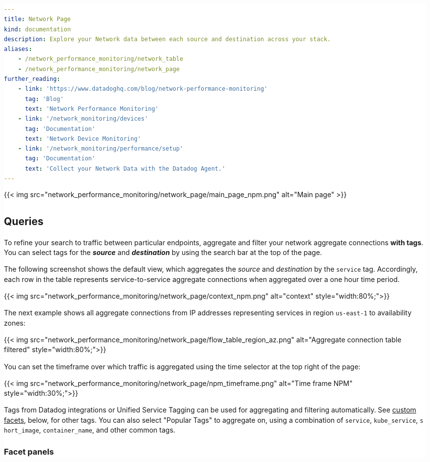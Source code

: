 ```yaml
---
title: Network Page
kind: documentation
description: Explore your Network data between each source and destination across your stack.
aliases:
    - /network_performance_monitoring/network_table
    - /network_performance_monitoring/network_page
further_reading:
    - link: 'https://www.datadoghq.com/blog/network-performance-monitoring'
      tag: 'Blog'
      text: 'Network Performance Monitoring'
    - link: '/network_monitoring/devices'
      tag: 'Documentation'
      text: 'Network Device Monitoring'
    - link: '/network_monitoring/performance/setup'
      tag: 'Documentation'
      text: 'Collect your Network Data with the Datadog Agent.'
---
```


{{< img src="network_performance_monitoring/network_page/main_page_npm.png" alt="Main page" >}}

## Queries

To refine your search to traffic between particular endpoints, aggregate and filter your network aggregate connections **with tags**. You can select tags for the **_source_** and **_destination_** by using the search bar at the top of the page.

The following screenshot shows the default view, which aggregates the _source_ and _destination_ by the `service` tag. Accordingly, each row in the table represents service-to-service aggregate connections when aggregated over a one hour time period.

{{< img src="network_performance_monitoring/network_page/context_npm.png" alt="context"  style="width:80%;">}}

The next example shows all aggregate connections from IP addresses representing services in region `us-east-1` to availability zones:

{{< img src="network_performance_monitoring/network_page/flow_table_region_az.png" alt="Aggregate connection table filtered"  style="width:80%;">}}

You can set the timeframe over which traffic is aggregated using the time selector at the top right of the page:

{{< img src="network_performance_monitoring/network_page/npm_timeframe.png" alt="Time frame NPM"  style="width:30%;">}}

Tags from Datadog integrations or Unified Service Tagging can be used for aggregating and filtering automatically. See [custom facets](#custom-facets), below, for other tags. You can also select "Popular Tags" to aggregate on, using a combination of `service`, `kube_service`, `short_image`, `container_name`, and other common tags.

### Facet panels
